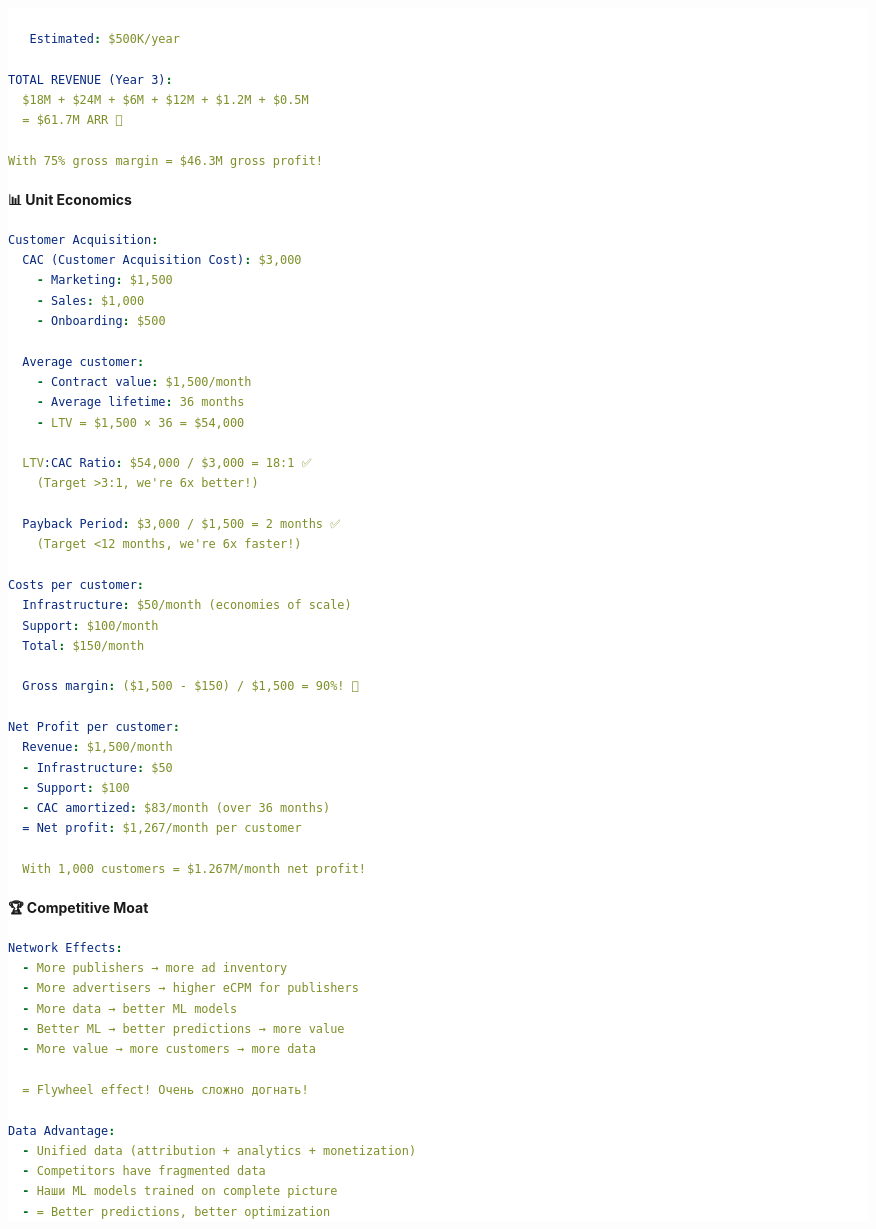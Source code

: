 ```yaml

   Estimated: $500K/year

TOTAL REVENUE (Year 3):
  $18M + $24M + $6M + $12M + $1.2M + $0.5M
  = $61.7M ARR 🚀

With 75% gross margin = $46.3M gross profit!
```

#### 📊 Unit Economics

```yaml
Customer Acquisition:
  CAC (Customer Acquisition Cost): $3,000
    - Marketing: $1,500
    - Sales: $1,000
    - Onboarding: $500

  Average customer:
    - Contract value: $1,500/month
    - Average lifetime: 36 months
    - LTV = $1,500 × 36 = $54,000

  LTV:CAC Ratio: $54,000 / $3,000 = 18:1 ✅
    (Target >3:1, we're 6x better!)

  Payback Period: $3,000 / $1,500 = 2 months ✅
    (Target <12 months, we're 6x faster!)

Costs per customer:
  Infrastructure: $50/month (economies of scale)
  Support: $100/month
  Total: $150/month

  Gross margin: ($1,500 - $150) / $1,500 = 90%! 🎯

Net Profit per customer:
  Revenue: $1,500/month
  - Infrastructure: $50
  - Support: $100
  - CAC amortized: $83/month (over 36 months)
  = Net profit: $1,267/month per customer

  With 1,000 customers = $1.267M/month net profit!
```

#### 🏆 Competitive Moat

```yaml
Network Effects:
  - More publishers → more ad inventory
  - More advertisers → higher eCPM for publishers
  - More data → better ML models
  - Better ML → better predictions → more value
  - More value → more customers → more data

  = Flywheel effect! Очень сложно догнать!

Data Advantage:
  - Unified data (attribution + analytics + monetization)
  - Competitors have fragmented data
  - Наши ML models trained on complete picture
  - = Better predictions, better optimization

```